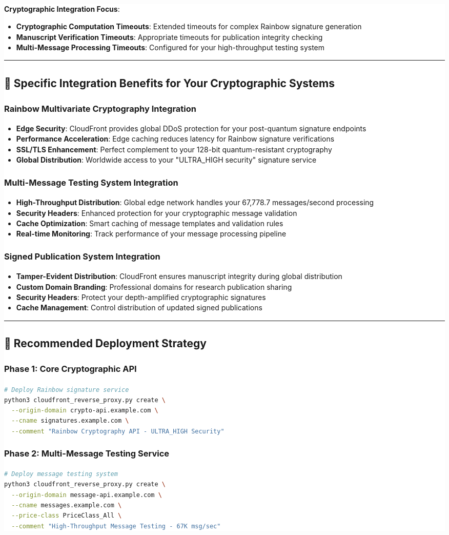 **Cryptographic Integration Focus**:
- **Cryptographic Computation Timeouts**: Extended timeouts for complex Rainbow signature generation
- **Manuscript Verification Timeouts**: Appropriate timeouts for publication integrity checking
- **Multi-Message Processing Timeouts**: Configured for your high-throughput testing system

---

## 🎯 **Specific Integration Benefits for Your Cryptographic Systems**

### **Rainbow Multivariate Cryptography Integration**
- **Edge Security**: CloudFront provides global DDoS protection for your post-quantum signature endpoints
- **Performance Acceleration**: Edge caching reduces latency for Rainbow signature verifications
- **SSL/TLS Enhancement**: Perfect complement to your 128-bit quantum-resistant cryptography
- **Global Distribution**: Worldwide access to your "ULTRA_HIGH security" signature service

### **Multi-Message Testing System Integration**
- **High-Throughput Distribution**: Global edge network handles your 67,778.7 messages/second processing
- **Security Headers**: Enhanced protection for your cryptographic message validation
- **Cache Optimization**: Smart caching of message templates and validation rules
- **Real-time Monitoring**: Track performance of your message processing pipeline

### **Signed Publication System Integration**
- **Tamper-Evident Distribution**: CloudFront ensures manuscript integrity during global distribution
- **Custom Domain Branding**: Professional domains for research publication sharing
- **Security Headers**: Protect your depth-amplified cryptographic signatures
- **Cache Management**: Control distribution of updated signed publications

---

## 🚀 **Recommended Deployment Strategy**

### **Phase 1: Core Cryptographic API**
```bash
# Deploy Rainbow signature service
python3 cloudfront_reverse_proxy.py create \
  --origin-domain crypto-api.example.com \
  --cname signatures.example.com \
  --comment "Rainbow Cryptography API - ULTRA_HIGH Security"
```

### **Phase 2: Multi-Message Testing Service**
```bash
# Deploy message testing system
python3 cloudfront_reverse_proxy.py create \
  --origin-domain message-api.example.com \
  --cname messages.example.com \
  --price-class PriceClass_All \
  --comment "High-Throughput Message Testing - 67K msg/sec"
```
